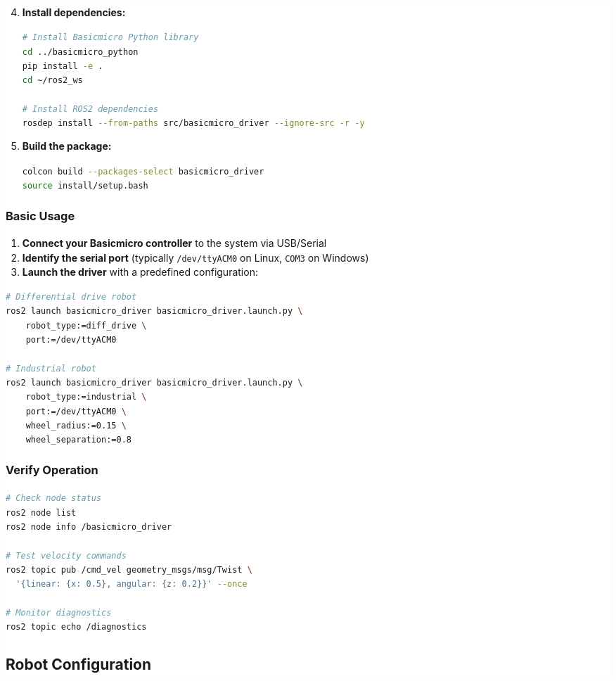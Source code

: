 4. **Install dependencies:**
   ```bash
   # Install Basicmicro Python library
   cd ../basicmicro_python
   pip install -e .
   cd ~/ros2_ws
   
   # Install ROS2 dependencies
   rosdep install --from-paths src/basicmicro_driver --ignore-src -r -y
   ```

5. **Build the package:**
   ```bash
   colcon build --packages-select basicmicro_driver
   source install/setup.bash
   ```

### Basic Usage

1. **Connect your Basicmicro controller** to the system via USB/Serial
2. **Identify the serial port** (typically `/dev/ttyACM0` on Linux, `COM3` on Windows)
3. **Launch the driver** with a predefined configuration:

```bash
# Differential drive robot
ros2 launch basicmicro_driver basicmicro_driver.launch.py \
    robot_type:=diff_drive \
    port:=/dev/ttyACM0

# Industrial robot
ros2 launch basicmicro_driver basicmicro_driver.launch.py \
    robot_type:=industrial \
    port:=/dev/ttyACM0 \
    wheel_radius:=0.15 \
    wheel_separation:=0.8
```

### Verify Operation

```bash
# Check node status
ros2 node list
ros2 node info /basicmicro_driver

# Test velocity commands
ros2 topic pub /cmd_vel geometry_msgs/msg/Twist \
  '{linear: {x: 0.5}, angular: {z: 0.2}}' --once

# Monitor diagnostics
ros2 topic echo /diagnostics
```

## Robot Configuration
